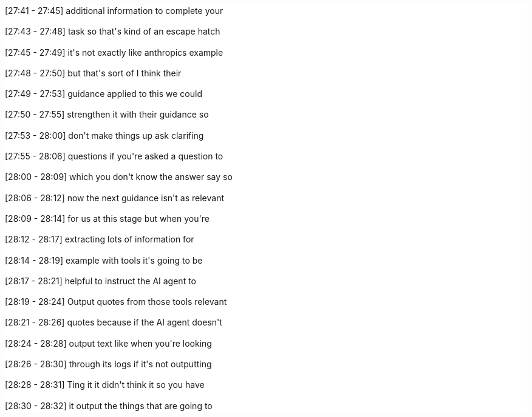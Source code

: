 [27:41 - 27:45]
additional information to complete your

[27:43 - 27:48]
task so that's kind of an escape hatch

[27:45 - 27:49]
it's not exactly like anthropics example

[27:48 - 27:50]
but that's sort of I think their

[27:49 - 27:53]
guidance applied to this we could

[27:50 - 27:55]
strengthen it with their guidance so

[27:53 - 28:00]
don't make things up ask clarifing

[27:55 - 28:06]
questions if you're asked a question to

[28:00 - 28:09]
which you don't know the answer say so

[28:06 - 28:12]
now the next guidance isn't as relevant

[28:09 - 28:14]
for us at this stage but when you're

[28:12 - 28:17]
extracting lots of information for

[28:14 - 28:19]
example with tools it's going to be

[28:17 - 28:21]
helpful to instruct the AI agent to

[28:19 - 28:24]
Output quotes from those tools relevant

[28:21 - 28:26]
quotes because if the AI agent doesn't

[28:24 - 28:28]
output text like when you're looking

[28:26 - 28:30]
through its logs if it's not outputting

[28:28 - 28:31]
Ting it it didn't think it so you have

[28:30 - 28:32]
it output the things that are going to
